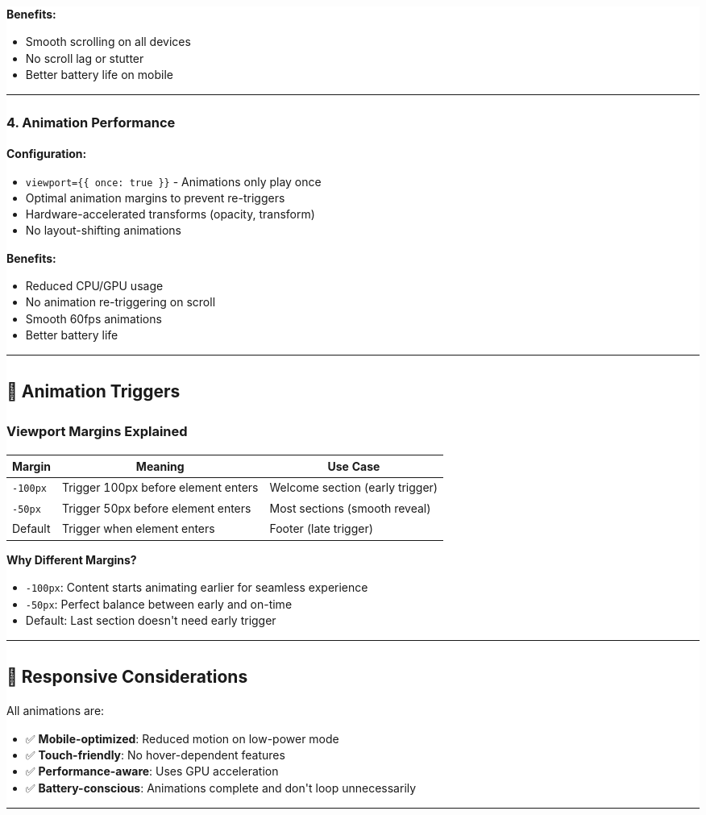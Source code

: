 **Benefits:**

- Smooth scrolling on all devices
- No scroll lag or stutter
- Better battery life on mobile

---

### 4. **Animation Performance**

**Configuration:**

- `viewport={{ once: true }}` - Animations only play once
- Optimal animation margins to prevent re-triggers
- Hardware-accelerated transforms (opacity, transform)
- No layout-shifting animations

**Benefits:**

- Reduced CPU/GPU usage
- No animation re-triggering on scroll
- Smooth 60fps animations
- Better battery life

---

## 🎯 Animation Triggers

### Viewport Margins Explained

| Margin   | Meaning                             | Use Case                        |
| -------- | ----------------------------------- | ------------------------------- |
| `-100px` | Trigger 100px before element enters | Welcome section (early trigger) |
| `-50px`  | Trigger 50px before element enters  | Most sections (smooth reveal)   |
| Default  | Trigger when element enters         | Footer (late trigger)           |

**Why Different Margins?**

- `-100px`: Content starts animating earlier for seamless experience
- `-50px`: Perfect balance between early and on-time
- Default: Last section doesn't need early trigger

---

## 📱 Responsive Considerations

All animations are:

- ✅ **Mobile-optimized**: Reduced motion on low-power mode
- ✅ **Touch-friendly**: No hover-dependent features
- ✅ **Performance-aware**: Uses GPU acceleration
- ✅ **Battery-conscious**: Animations complete and don't loop unnecessarily

---